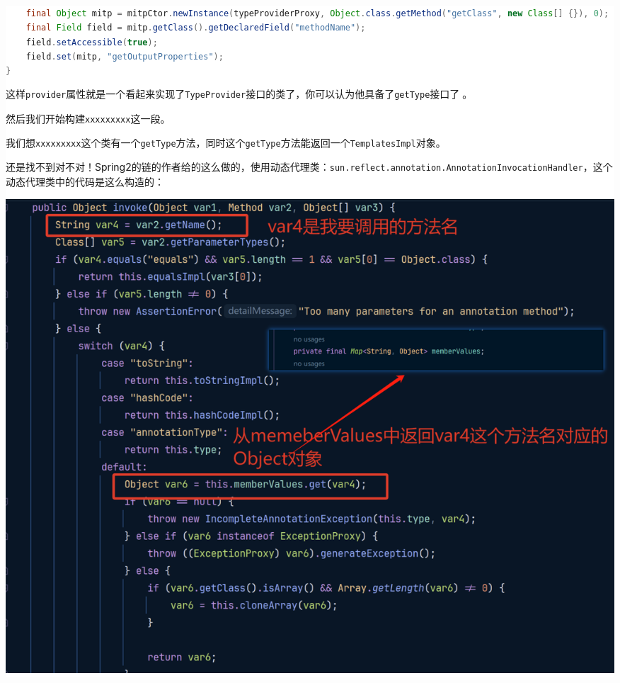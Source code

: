 ```java
    final Object mitp = mitpCtor.newInstance(typeProviderProxy, Object.class.getMethod("getClass", new Class[] {}), 0);
    final Field field = mitp.getClass().getDeclaredField("methodName");
    field.setAccessible(true);
    field.set(mitp, "getOutputProperties");
}
```

这样`provider`属性就是一个看起来实现了`TypeProvider`接口的类了，你可以认为他具备了`getType`接口了 。

然后我们开始构建`xxxxxxxxx`这一段。

我们想`xxxxxxxxx`这个类有一个`getType`方法，同时这个`getType`方法能返回一个`TemplatesImpl`对象。

还是找不到对不对！Spring2的链的作者给的这么做的，使用动态代理类：`sun.reflect.annotation.AnnotationInvocationHandler`，这个动态代理类中的代码是这么构造的：

![image-20250115211252451](./main.assets/image-20250115211252451.png)
